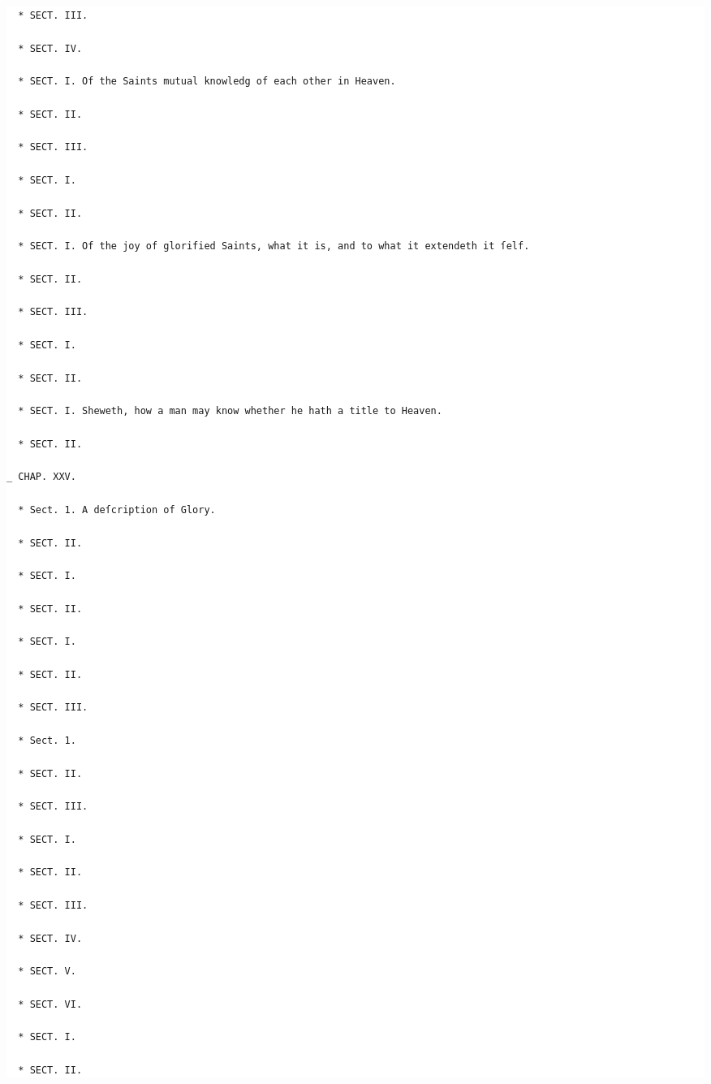       * SECT. III.

      * SECT. IV.

      * SECT. I. Of the Saints mutual knowledg of each other in Heaven.

      * SECT. II.

      * SECT. III.

      * SECT. I.

      * SECT. II.

      * SECT. I. Of the joy of glorified Saints, what it is, and to what it extendeth it ſelf.

      * SECT. II.

      * SECT. III.

      * SECT. I.

      * SECT. II.

      * SECT. I. Sheweth, how a man may know whether he hath a title to Heaven.

      * SECT. II.

    _ CHAP. XXV.

      * Sect. 1. A deſcription of Glory.

      * SECT. II.

      * SECT. I.

      * SECT. II.

      * SECT. I.

      * SECT. II.

      * SECT. III.

      * Sect. 1.

      * SECT. II.

      * SECT. III.

      * SECT. I.

      * SECT. II.

      * SECT. III.

      * SECT. IV.

      * SECT. V.

      * SECT. VI.

      * SECT. I.

      * SECT. II.
